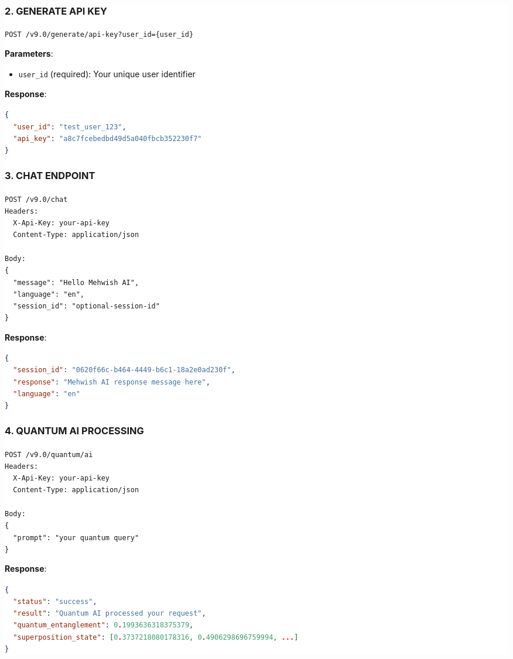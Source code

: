 ### 2. GENERATE API KEY 
```http 
POST /v9.0/generate/api-key?user_id={user_id} 
``` 
**Parameters**: 
- `user_id` (required): Your unique user identifier 
 
**Response**: 
```json 
{ 
  "user_id": "test_user_123", 
  "api_key": "a8c7fcebedbd49d5a040fbcb352230f7" 
} 
``` 
 
### 3. CHAT ENDPOINT 
```http 
POST /v9.0/chat 
Headers: 
  X-Api-Key: your-api-key 
  Content-Type: application/json 
 
Body: 
{ 
  "message": "Hello Mehwish AI", 
  "language": "en", 
  "session_id": "optional-session-id" 
} 
``` 
 
**Response**: 
```json 
{ 
  "session_id": "0620f66c-b464-4449-b6c1-18a2e0ad230f", 
  "response": "Mehwish AI response message here", 
  "language": "en" 
} 
``` 
 
### 4. QUANTUM AI PROCESSING 
```http 
POST /v9.0/quantum/ai 
Headers: 
  X-Api-Key: your-api-key 
  Content-Type: application/json 
 
Body: 
{ 
  "prompt": "your quantum query" 
} 
``` 
 
**Response**: 
```json 
{ 
  "status": "success", 
  "result": "Quantum AI processed your request", 
  "quantum_entanglement": 0.1993636318375379, 
  "superposition_state": [0.3737218080178316, 0.4906298696759994, ...] 
} 
``` 
 